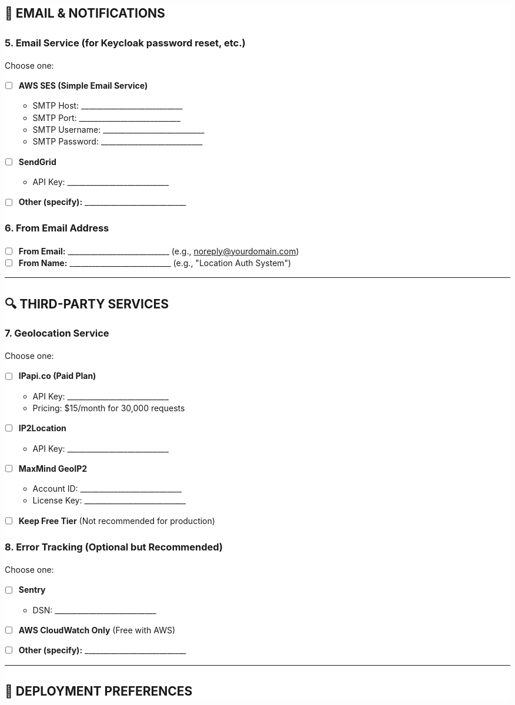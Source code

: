 
## 📧 EMAIL & NOTIFICATIONS

### 5. Email Service (for Keycloak password reset, etc.)
Choose one:
- [ ] **AWS SES (Simple Email Service)**
  - SMTP Host: ___________________________
  - SMTP Port: ___________________________
  - SMTP Username: ___________________________
  - SMTP Password: ___________________________
  
- [ ] **SendGrid**
  - API Key: ___________________________
  
- [ ] **Other (specify):** ___________________________

### 6. From Email Address
- [ ] **From Email:** ___________________________ (e.g., noreply@yourdomain.com)
- [ ] **From Name:** ___________________________ (e.g., "Location Auth System")

---

## 🔍 THIRD-PARTY SERVICES

### 7. Geolocation Service
Choose one:

- [ ] **IPapi.co (Paid Plan)**
  - API Key: ___________________________
  - Pricing: $15/month for 30,000 requests
  
- [ ] **IP2Location**
  - API Key: ___________________________
  
- [ ] **MaxMind GeoIP2**
  - Account ID: ___________________________
  - License Key: ___________________________
  
- [ ] **Keep Free Tier** (Not recommended for production)

### 8. Error Tracking (Optional but Recommended)
Choose one:

- [ ] **Sentry**
  - DSN: ___________________________
  
- [ ] **AWS CloudWatch Only** (Free with AWS)
  
- [ ] **Other (specify):** ___________________________

---

## 🚀 DEPLOYMENT PREFERENCES
